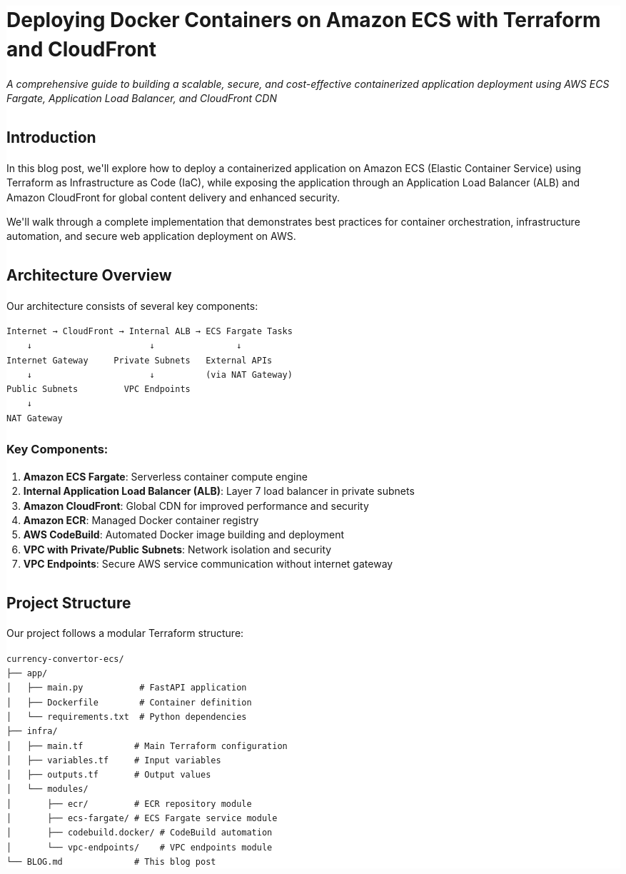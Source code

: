 # Deploying Docker Containers on Amazon ECS with Terraform and CloudFront

_A comprehensive guide to building a scalable, secure, and cost-effective containerized application deployment using AWS ECS Fargate, Application Load Balancer, and CloudFront CDN_

## Introduction

In this blog post, we'll explore how to deploy a containerized application on Amazon ECS (Elastic Container Service) using Terraform as Infrastructure as Code (IaC), while exposing the application through an Application Load Balancer (ALB) and Amazon CloudFront for global content delivery and enhanced security.

We'll walk through a complete implementation that demonstrates best practices for container orchestration, infrastructure automation, and secure web application deployment on AWS.

## Architecture Overview

Our architecture consists of several key components:

```
Internet → CloudFront → Internal ALB → ECS Fargate Tasks
    ↓                       ↓                ↓
Internet Gateway     Private Subnets   External APIs
    ↓                       ↓          (via NAT Gateway)
Public Subnets         VPC Endpoints
    ↓
NAT Gateway
```

### Key Components:

1. **Amazon ECS Fargate**: Serverless container compute engine
2. **Internal Application Load Balancer (ALB)**: Layer 7 load balancer in private subnets
3. **Amazon CloudFront**: Global CDN for improved performance and security
4. **Amazon ECR**: Managed Docker container registry
5. **AWS CodeBuild**: Automated Docker image building and deployment
6. **VPC with Private/Public Subnets**: Network isolation and security
7. **VPC Endpoints**: Secure AWS service communication without internet gateway

## Project Structure

Our project follows a modular Terraform structure:

```
currency-convertor-ecs/
├── app/
│   ├── main.py           # FastAPI application
│   ├── Dockerfile        # Container definition
│   └── requirements.txt  # Python dependencies
├── infra/
│   ├── main.tf          # Main Terraform configuration
│   ├── variables.tf     # Input variables
│   ├── outputs.tf       # Output values
│   └── modules/
│       ├── ecr/         # ECR repository module
│       ├── ecs-fargate/ # ECS Fargate service module
│       ├── codebuild.docker/ # CodeBuild automation
│       └── vpc-endpoints/    # VPC endpoints module
└── BLOG.md              # This blog post
```
